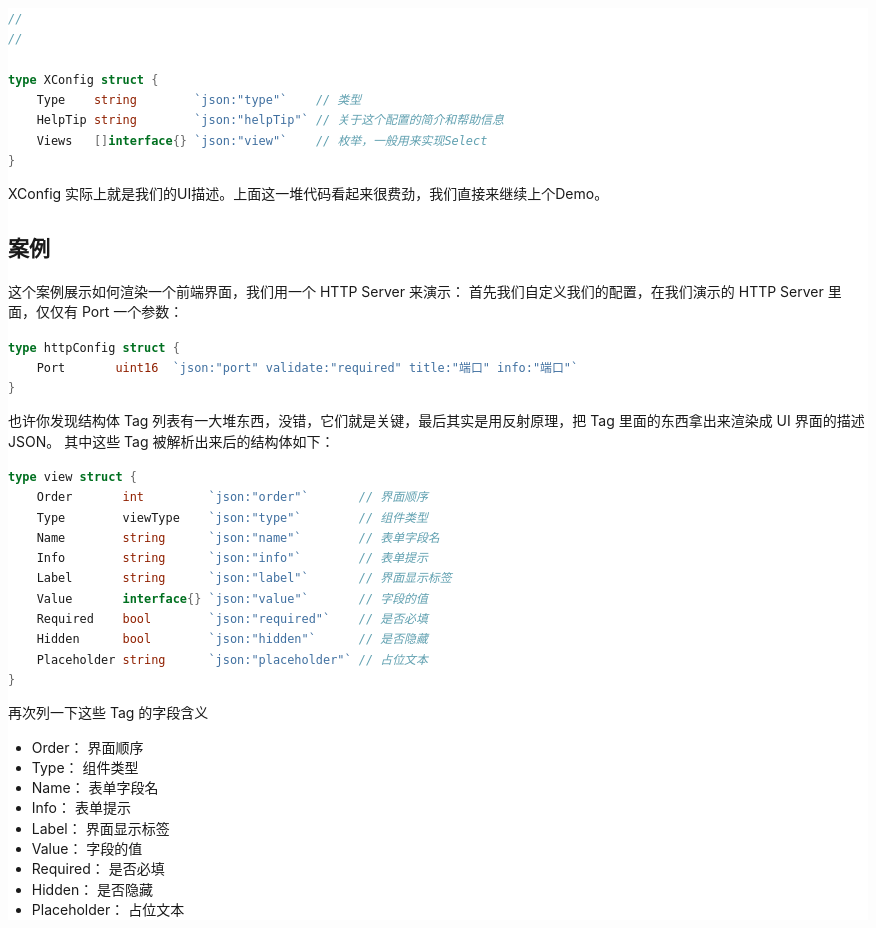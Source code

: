 ```go
//
//

type XConfig struct {
	Type    string        `json:"type"`    // 类型
	HelpTip string        `json:"helpTip"` // 关于这个配置的简介和帮助信息
	Views   []interface{} `json:"view"`    // 枚举，一般用来实现Select
}

```
XConfig 实际上就是我们的UI描述。上面这一堆代码看起来很费劲，我们直接来继续上个Demo。

## 案例
这个案例展示如何渲染一个前端界面，我们用一个 HTTP Server 来演示：
首先我们自定义我们的配置，在我们演示的 HTTP Server 里面，仅仅有 Port 一个参数：
```go
type httpConfig struct {
	Port       uint16  `json:"port" validate:"required" title:"端口" info:"端口"`
}

```

也许你发现结构体 Tag 列表有一大堆东西，没错，它们就是关键，最后其实是用反射原理，把 Tag 里面的东西拿出来渲染成 UI 界面的描述 JSON。
其中这些 Tag 被解析出来后的结构体如下：
```go
type view struct {
	Order       int         `json:"order"`       // 界面顺序
	Type        viewType    `json:"type"`        // 组件类型
	Name        string      `json:"name"`        // 表单字段名
	Info        string      `json:"info"`        // 表单提示
	Label       string      `json:"label"`       // 界面显示标签
	Value       interface{} `json:"value"`       // 字段的值
	Required    bool        `json:"required"`    // 是否必填
	Hidden      bool        `json:"hidden"`      // 是否隐藏
	Placeholder string      `json:"placeholder"` // 占位文本
}
```

再次列一下这些 Tag 的字段含义
- Order：         界面顺序
- Type：          组件类型
- Name：          表单字段名
- Info：          表单提示
- Label：         界面显示标签
- Value：         字段的值
- Required：      是否必填
- Hidden：        是否隐藏
- Placeholder：   占位文本